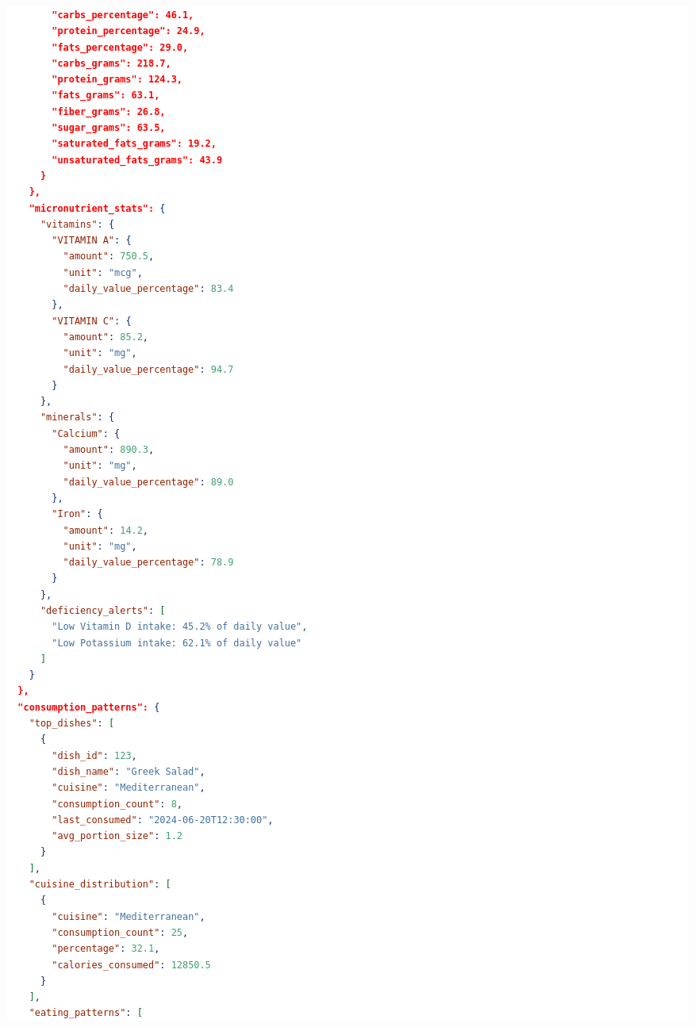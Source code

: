 ```json
        "carbs_percentage": 46.1,
        "protein_percentage": 24.9,
        "fats_percentage": 29.0,
        "carbs_grams": 218.7,
        "protein_grams": 124.3,
        "fats_grams": 63.1,
        "fiber_grams": 26.8,
        "sugar_grams": 63.5,
        "saturated_fats_grams": 19.2,
        "unsaturated_fats_grams": 43.9
      }
    },
    "micronutrient_stats": {
      "vitamins": {
        "VITAMIN A": {
          "amount": 750.5,
          "unit": "mcg",
          "daily_value_percentage": 83.4
        },
        "VITAMIN C": {
          "amount": 85.2,
          "unit": "mg",
          "daily_value_percentage": 94.7
        }
      },
      "minerals": {
        "Calcium": {
          "amount": 890.3,
          "unit": "mg",
          "daily_value_percentage": 89.0
        },
        "Iron": {
          "amount": 14.2,
          "unit": "mg",
          "daily_value_percentage": 78.9
        }
      },
      "deficiency_alerts": [
        "Low Vitamin D intake: 45.2% of daily value",
        "Low Potassium intake: 62.1% of daily value"
      ]
    }
  },
  "consumption_patterns": {
    "top_dishes": [
      {
        "dish_id": 123,
        "dish_name": "Greek Salad",
        "cuisine": "Mediterranean",
        "consumption_count": 8,
        "last_consumed": "2024-06-20T12:30:00",
        "avg_portion_size": 1.2
      }
    ],
    "cuisine_distribution": [
      {
        "cuisine": "Mediterranean",
        "consumption_count": 25,
        "percentage": 32.1,
        "calories_consumed": 12850.5
      }
    ],
    "eating_patterns": [
```
